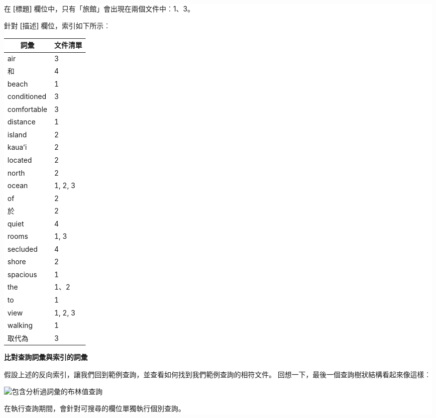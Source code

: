在 [標題] 欄位中，只有「旅館」會出現在兩個文件中︰1、3。

針對 [描述] 欄位，索引如下所示︰

| 詞彙 | 文件清單 |
|------|---------------|
| air | 3
| 和 | 4
| beach | 1
| conditioned | 3
| comfortable | 3
| distance | 1
| island | 2
| kauaʻi | 2
| located | 2
| north | 2
| ocean | 1, 2, 3
| of | 2
| 於 |2
| quiet | 4
| rooms  | 1, 3
| secluded | 4
| shore | 2
| spacious | 1
| the | 1、2
| to | 1
| view | 1, 2, 3
| walking | 1
| 取代為 | 3


**比對查詢詞彙與索引的詞彙**

假設上述的反向索引，讓我們回到範例查詢，並查看如何找到我們範例查詢的相符文件。 回想一下，最後一個查詢樹狀結構看起來像這樣︰ 

 ![包含分析過詞彙的布林值查詢][4]

在執行查詢期間，會針對可搜尋的欄位單獨執行個別查詢。 


[1]: ./media/search-lucene-query-architecture/architecture-diagram2.png
[2]: ./media/search-lucene-query-architecture/azSearch-queryparsing-should2.png
[3]: ./media/search-lucene-query-architecture/azSearch-queryparsing-must2.png
[4]: ./media/search-lucene-query-architecture/azSearch-queryparsing-spacious2.png